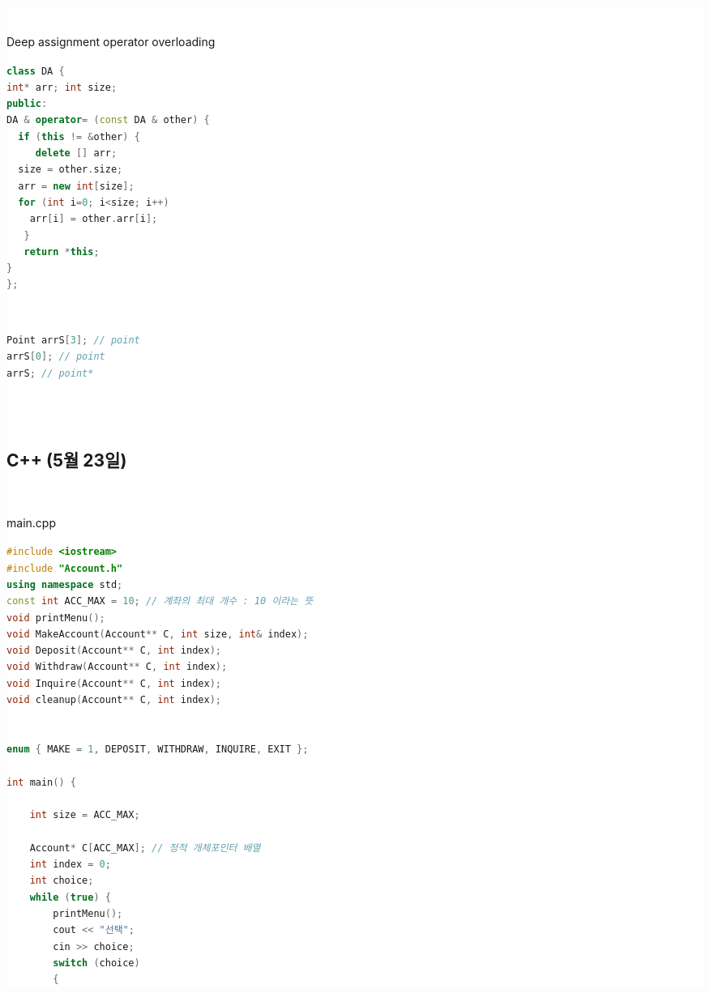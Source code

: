 <br>

Deep assignment operator overloading 
```cpp
class DA { 
int* arr; int size; 
public: 
DA & operator= (const DA & other) { 
  if (this != &other) {
     delete [] arr; 
  size = other.size;
  arr = new int[size]; 
  for (int i=0; i<size; i++)
    arr[i] = other.arr[i]; 
   } 
   return *this; 
} 
}; 

```

<br>


```cpp
Point arrS[3]; // point 
arrS[0]; // point 
arrS; // point* 
```

<br>
	
<br>
	
## C++ (5월 23일)

<br>

main.cpp
```cpp
#include <iostream>
#include "Account.h"
using namespace std;
const int ACC_MAX = 10; // 계좌의 최대 개수 : 10 이라는 뜻
void printMenu();
void MakeAccount(Account** C, int size, int& index);
void Deposit(Account** C, int index);
void Withdraw(Account** C, int index);
void Inquire(Account** C, int index);
void cleanup(Account** C, int index);


enum { MAKE = 1, DEPOSIT, WITHDRAW, INQUIRE, EXIT };

int main() {
	
	int size = ACC_MAX;
	
	Account* C[ACC_MAX]; // 정적 개체포인터 배열
	int index = 0;
	int choice;
	while (true) {
		printMenu();
		cout << "선택";
		cin >> choice;
		switch (choice)
		{
```